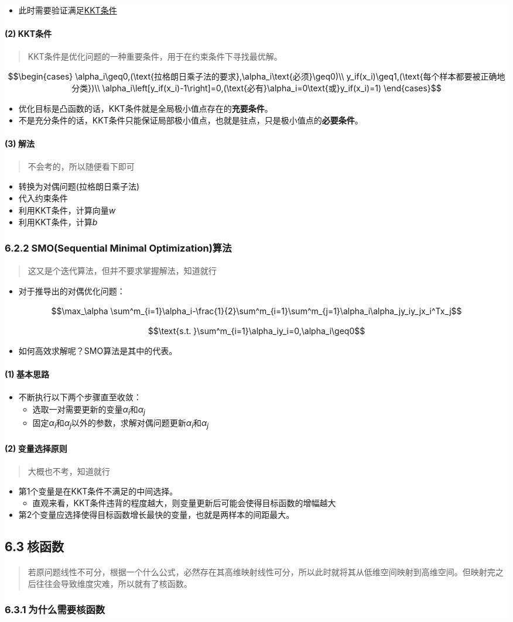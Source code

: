 * 此时需要验证满足[KKT条件](#2-kkt条件)

#### (2) KKT条件

> KKT条件是优化问题的一种重要条件，用于在约束条件下寻找最优解。

$$\begin{cases}
\alpha_i\geq0,(\text{拉格朗日乘子法的要求},\alpha_i\text{必须}\geq0)\\
y_if(x_i)\geq1,(\text{每个样本都要被正确地分类})\\
\alpha_i\left[y_if(x_i)-1\right]=0,(\text{必有}\alpha_i=0\text{或}y_if(x_i)=1)
\end{cases}$$

* 优化目标是凸函数的话，KKT条件就是全局极小值点存在的**充要条件**。
* 不是充分条件的话，KKT条件只能保证局部极小值点，也就是驻点，只是极小值点的**必要条件**。

#### (3) 解法

> 不会考的，所以随便看下即可

* 转换为对偶问题(拉格朗日乘子法)
* 代入约束条件
* 利用KKT条件，计算向量$w$
* 利用KKT条件，计算$b$

### 6.2.2 SMO(Sequential Minimal Optimization)算法

> 这又是个迭代算法，但并不要求掌握解法，知道就行

* 对于推导出的对偶优化问题：

$$\max_\alpha \sum^m_{i=1}\alpha_i-\frac{1}{2}\sum^m_{i=1}\sum^m_{j=1}\alpha_i\alpha_jy_iy_jx_i^Tx_j$$

$$\text{s.t. }\sum^m_{i=1}\alpha_iy_i=0,\alpha_i\geq0$$

* 如何高效求解呢？SMO算法是其中的代表。

#### (1) 基本思路

* 不断执行以下两个步骤直至收敛：
  * 选取一对需要更新的变量$\alpha_i$和$\alpha_j$
  * 固定$\alpha_i$和$\alpha_j$以外的参数，求解对偶问题更新$\alpha_i$和$\alpha_j$

#### (2) 变量选择原则

> 大概也不考，知道就行

* 第1个变量是在KKT条件不满足的中间选择。
  * 直观来看，KKT条件违背的程度越大，则变量更新后可能会使得目标函数的增幅越大
* 第2个变量应选择使得目标函数增长最快的变量，也就是两样本的间距最大。

## 6.3 核函数

> 若原问题线性不可分，根据一个什么公式，必然存在其高维映射线性可分，所以此时就将其从低维空间映射到高维空间。但映射完之后往往会导致维度灾难，所以就有了核函数。

### 6.3.1 为什么需要核函数
